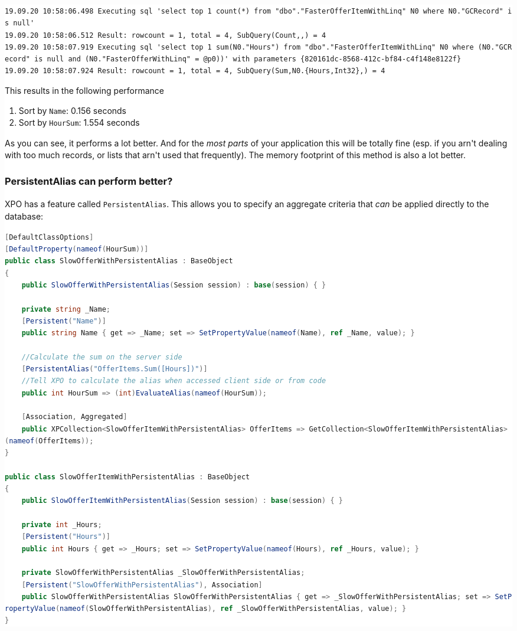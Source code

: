 ```txt
19.09.20 10:58:06.498 Executing sql 'select top 1 count(*) from "dbo"."FasterOfferItemWithLinq" N0 where N0."GCRecord" is null'
19.09.20 10:58:06.512 Result: rowcount = 1, total = 4, SubQuery(Count,,) = 4
19.09.20 10:58:07.919 Executing sql 'select top 1 sum(N0."Hours") from "dbo"."FasterOfferItemWithLinq" N0 where (N0."GCRecord" is null and (N0."FasterOfferWithLinq" = @p0))' with parameters {820161dc-8568-412c-bf84-c4f148e8122f}
19.09.20 10:58:07.924 Result: rowcount = 1, total = 4, SubQuery(Sum,N0.{Hours,Int32},) = 4
```

This results in the following performance

1. Sort by `Name`: 0.156 seconds
2. Sort by `HourSum`: 1.554 seconds

As you can see, it performs a lot better. And for the *most parts* of your application this will be totally fine (esp. if you arn't dealing with too much records, or lists that arn't used that frequently).
The memory footprint of this method is also a lot better.

### PersistentAlias can perform better?

XPO has a feature called `PersistentAlias`. This allows you to specify an aggregate criteria that *can* be applied directly to the database:

```cs
[DefaultClassOptions]
[DefaultProperty(nameof(HourSum))]
public class SlowOfferWithPersistentAlias : BaseObject
{
    public SlowOfferWithPersistentAlias(Session session) : base(session) { }

    private string _Name;
    [Persistent("Name")]
    public string Name { get => _Name; set => SetPropertyValue(nameof(Name), ref _Name, value); }

    //Calculate the sum on the server side
    [PersistentAlias("OfferItems.Sum([Hours])")]
    //Tell XPO to calculate the alias when accessed client side or from code
    public int HourSum => (int)EvaluateAlias(nameof(HourSum));

    [Association, Aggregated]
    public XPCollection<SlowOfferItemWithPersistentAlias> OfferItems => GetCollection<SlowOfferItemWithPersistentAlias>(nameof(OfferItems));
}

public class SlowOfferItemWithPersistentAlias : BaseObject
{
    public SlowOfferItemWithPersistentAlias(Session session) : base(session) { }

    private int _Hours;
    [Persistent("Hours")]
    public int Hours { get => _Hours; set => SetPropertyValue(nameof(Hours), ref _Hours, value); }

    private SlowOfferWithPersistentAlias _SlowOfferWithPersistentAlias;
    [Persistent("SlowOfferWithPersistentAlias"), Association]
    public SlowOfferWithPersistentAlias SlowOfferWithPersistentAlias { get => _SlowOfferWithPersistentAlias; set => SetPropertyValue(nameof(SlowOfferWithPersistentAlias), ref _SlowOfferWithPersistentAlias, value); }
}
```
